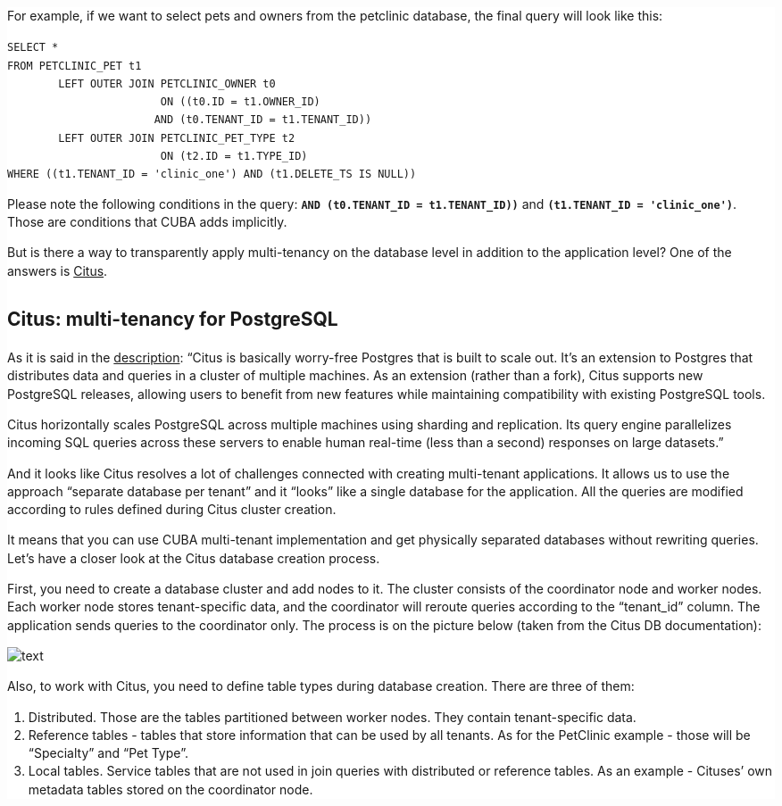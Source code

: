 For example, if we want to select pets and owners from the petclinic database, the final query will look like this:
```
SELECT *
FROM PETCLINIC_PET t1
        LEFT OUTER JOIN PETCLINIC_OWNER t0
                        ON ((t0.ID = t1.OWNER_ID)
                       AND (t0.TENANT_ID = t1.TENANT_ID))
        LEFT OUTER JOIN PETCLINIC_PET_TYPE t2
                        ON (t2.ID = t1.TYPE_ID)
WHERE ((t1.TENANT_ID = 'clinic_one') AND (t1.DELETE_TS IS NULL))
```
Please note the following conditions in the query: **`AND (t0.TENANT_ID = t1.TENANT_ID))`** and **`(t1.TENANT_ID = 'clinic_one')`**. Those are conditions that CUBA adds implicitly.

But is there a way to transparently apply multi-tenancy on the database level in addition to the application level? One of the answers is [Citus](https://www.citusdata.com/).

## Citus: multi-tenancy for PostgreSQL 

As it is said in the [description](https://docs.citusdata.com/en/v9.3/get_started/what_is_citus.html): “Citus is basically worry-free Postgres that is built to scale out. It’s an extension to Postgres that distributes data and queries in a cluster of multiple machines. As an extension (rather than a fork), Citus supports new PostgreSQL releases, allowing users to benefit from new features while maintaining compatibility with existing PostgreSQL tools.

Citus horizontally scales PostgreSQL across multiple machines using sharding and replication. Its query engine parallelizes incoming SQL queries across these servers to enable human real-time (less than a second) responses on large datasets.”

And it looks like Citus resolves a lot of challenges connected with creating multi-tenant applications. It allows us to use the approach “separate database per tenant” and it “looks” like a single database for the application. All the queries are modified according to rules defined during Citus cluster creation. 

It means that you can use CUBA multi-tenant implementation and get physically separated databases without rewriting queries. Let’s have a closer look at the Citus database creation process.

First, you need to create a database cluster and add nodes to it. The cluster consists of the coordinator node and worker nodes. Each worker node stores tenant-specific data, and the coordinator will reroute queries according to the “tenant_id” column. The application sends queries to the coordinator only. The process is on the picture below (taken from the Citus DB documentation):

![text](http://192.168.45.58:1337/uploads/381851d1da3e4d4b99e4a192a4f06731.jpg)

Also, to work with Citus, you need to define table types during database creation. There are three of them:
1. Distributed. Those are the tables partitioned between worker nodes. They contain tenant-specific data.
2. Reference tables - tables that store information that can be used by all tenants. As for the PetClinic example - those will be “Specialty” and “Pet Type”.
3. Local tables. Service tables that are not used in join queries with distributed or reference tables. As an example - Cituses’ own metadata tables stored on the coordinator node.
